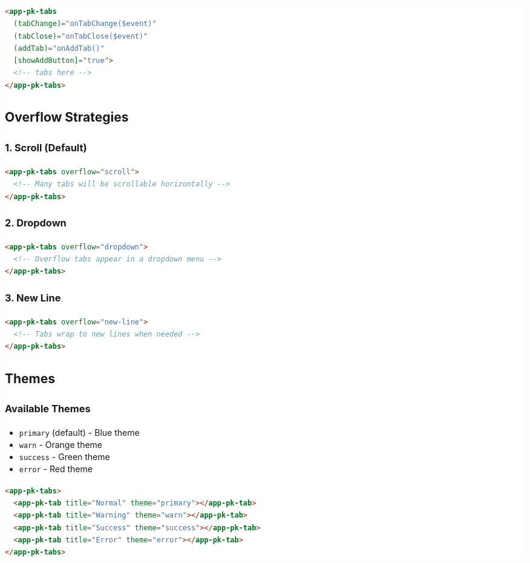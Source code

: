 ```typescript
```

```html
<app-pk-tabs 
  (tabChange)="onTabChange($event)"
  (tabClose)="onTabClose($event)" 
  (addTab)="onAddTab()"
  [showAddButton]="true">
  <!-- tabs here -->
</app-pk-tabs>
```

## Overflow Strategies

### 1. Scroll (Default)
```html
<app-pk-tabs overflow="scroll">
  <!-- Many tabs will be scrollable horizontally -->
</app-pk-tabs>
```

### 2. Dropdown
```html
<app-pk-tabs overflow="dropdown">
  <!-- Overflow tabs appear in a dropdown menu -->
</app-pk-tabs>
```

### 3. New Line
```html
<app-pk-tabs overflow="new-line">
  <!-- Tabs wrap to new lines when needed -->
</app-pk-tabs>
```

## Themes

### Available Themes
- `primary` (default) - Blue theme
- `warn` - Orange theme  
- `success` - Green theme
- `error` - Red theme

```html
<app-pk-tabs>
  <app-pk-tab title="Normal" theme="primary"></app-pk-tab>
  <app-pk-tab title="Warning" theme="warn"></app-pk-tab>
  <app-pk-tab title="Success" theme="success"></app-pk-tab>
  <app-pk-tab title="Error" theme="error"></app-pk-tab>
</app-pk-tabs>
```
